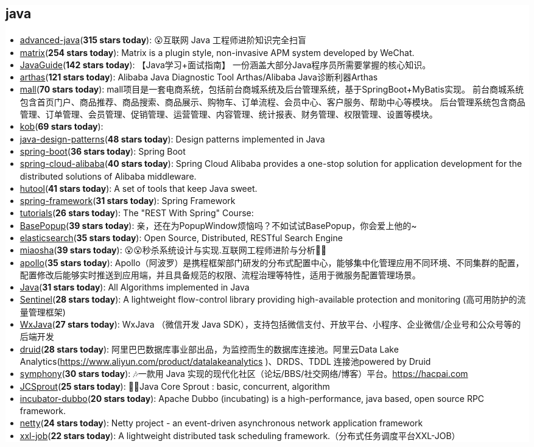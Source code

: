 ## java
* [advanced-java](https://github.com/doocs/advanced-java)(**315 stars today**): 😮互联网 Java 工程师进阶知识完全扫盲
* [matrix](https://github.com/Tencent/matrix)(**254 stars today**): Matrix is a plugin style, non-invasive APM system developed by WeChat.
* [JavaGuide](https://github.com/Snailclimb/JavaGuide)(**142 stars today**): 【Java学习+面试指南】 一份涵盖大部分Java程序员所需要掌握的核心知识。
* [arthas](https://github.com/alibaba/arthas)(**121 stars today**): Alibaba Java Diagnostic Tool Arthas/Alibaba Java诊断利器Arthas
* [mall](https://github.com/macrozheng/mall)(**70 stars today**): mall项目是一套电商系统，包括前台商城系统及后台管理系统，基于SpringBoot+MyBatis实现。 前台商城系统包含首页门户、商品推荐、商品搜索、商品展示、购物车、订单流程、会员中心、客户服务、帮助中心等模块。 后台管理系统包含商品管理、订单管理、会员管理、促销管理、运营管理、内容管理、统计报表、财务管理、权限管理、设置等模块。
* [kob](https://github.com/LianjiaTech/kob)(**69 stars today**): 
* [java-design-patterns](https://github.com/iluwatar/java-design-patterns)(**48 stars today**): Design patterns implemented in Java
* [spring-boot](https://github.com/spring-projects/spring-boot)(**36 stars today**): Spring Boot
* [spring-cloud-alibaba](https://github.com/spring-cloud-incubator/spring-cloud-alibaba)(**40 stars today**): Spring Cloud Alibaba provides a one-stop solution for application development for the distributed solutions of Alibaba middleware.
* [hutool](https://github.com/looly/hutool)(**41 stars today**): A set of tools that keep Java sweet.
* [spring-framework](https://github.com/spring-projects/spring-framework)(**31 stars today**): Spring Framework
* [tutorials](https://github.com/eugenp/tutorials)(**26 stars today**): The "REST With Spring" Course:
* [BasePopup](https://github.com/razerdp/BasePopup)(**39 stars today**): 亲，还在为PopupWindow烦恼吗？不如试试BasePopup，你会爱上他的~
* [elasticsearch](https://github.com/elastic/elasticsearch)(**35 stars today**): Open Source, Distributed, RESTful Search Engine
* [miaosha](https://github.com/qiurunze123/miaosha)(**39 stars today**): 😮😮秒杀系统设计与实现.互联网工程师进阶与分析🙋🐓
* [apollo](https://github.com/ctripcorp/apollo)(**35 stars today**): Apollo（阿波罗）是携程框架部门研发的分布式配置中心，能够集中化管理应用不同环境、不同集群的配置，配置修改后能够实时推送到应用端，并且具备规范的权限、流程治理等特性，适用于微服务配置管理场景。
* [Java](https://github.com/TheAlgorithms/Java)(**31 stars today**): All Algorithms implemented in Java
* [Sentinel](https://github.com/alibaba/Sentinel)(**28 stars today**): A lightweight flow-control library providing high-available protection and monitoring (高可用防护的流量管理框架)
* [WxJava](https://github.com/Wechat-Group/WxJava)(**27 stars today**): WxJava （微信开发 Java SDK），支持包括微信支付、开放平台、小程序、企业微信/企业号和公众号等的后端开发
* [druid](https://github.com/alibaba/druid)(**28 stars today**): 阿里巴巴数据库事业部出品，为监控而生的数据库连接池。阿里云Data Lake Analytics(https://www.aliyun.com/product/datalakeanalytics )、DRDS、TDDL 连接池powered by Druid
* [symphony](https://github.com/b3log/symphony)(**30 stars today**): 🎶一款用 Java 实现的现代化社区（论坛/BBS/社交网络/博客）平台。https://hacpai.com
* [JCSprout](https://github.com/crossoverJie/JCSprout)(**25 stars today**): 👨‍🎓Java Core Sprout : basic, concurrent, algorithm
* [incubator-dubbo](https://github.com/apache/incubator-dubbo)(**20 stars today**): Apache Dubbo (incubating) is a high-performance, java based, open source RPC framework.
* [netty](https://github.com/netty/netty)(**24 stars today**): Netty project - an event-driven asynchronous network application framework
* [xxl-job](https://github.com/xuxueli/xxl-job)(**22 stars today**): A lightweight distributed task scheduling framework.（分布式任务调度平台XXL-JOB）
